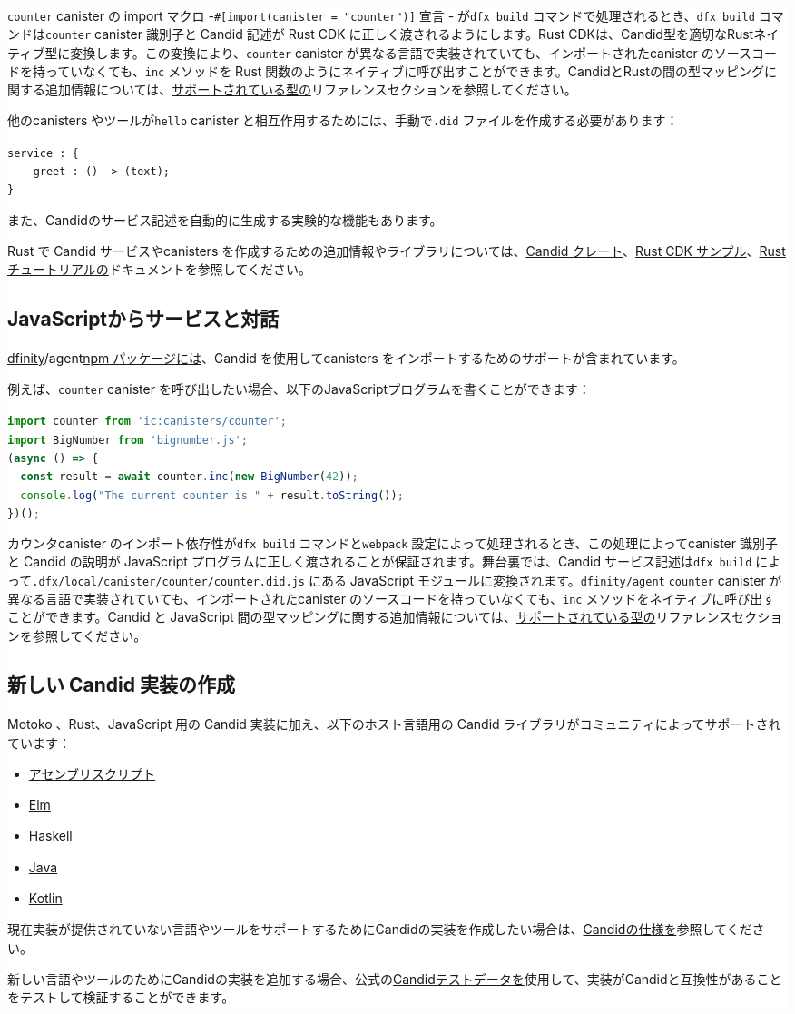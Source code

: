 `counter` canister の import マクロ -`#[import(canister = "counter")]` 宣言 - が`dfx build` コマンドで処理されるとき、`dfx build` コマンドは`counter` canister 識別子と Candid 記述が Rust CDK に正しく渡されるようにします。Rust CDKは、Candid型を適切なRustネイティブ型に変換します。この変換により、`counter` canister が異なる言語で実装されていても、インポートされたcanister のソースコードを持っていなくても、`inc` メソッドを Rust 関数のようにネイティブに呼び出すことができます。CandidとRustの間の型マッピングに関する追加情報については、[サポートされている型の](/references/candid-ref.md)リファレンスセクションを参照してください。

他のcanisters やツールが`hello` canister と相互作用するためには、手動で`.did` ファイルを作成する必要があります：

``` candid
service : {
    greet : () -> (text);
}
```

また、Candidのサービス記述を自動的に生成する実験的な機能もあります。

Rust で Candid サービスやcanisters を作成するための追加情報やライブラリについては、[Candid クレート](https://docs.rs/candid/)、[Rust CDK サンプル](https://github.com/dfinity/cdk-rs/tree/next/examples)、[Rust チュートリアルの](../rust/index.md)ドキュメントを参照してください。

## JavaScriptからサービスと対話

[dfinity](https://www.npmjs.com/package/@dfinity/agent)/agent[npm パッケージには](https://www.npmjs.com/package/@dfinity/agent)、Candid を使用してcanisters をインポートするためのサポートが含まれています。

例えば、`counter` canister を呼び出したい場合、以下のJavaScriptプログラムを書くことができます：

``` javascript
import counter from 'ic:canisters/counter';
import BigNumber from 'bignumber.js';
(async () => {
  const result = await counter.inc(new BigNumber(42));
  console.log("The current counter is " + result.toString());
})();
```

カウンタcanister のインポート依存性が`dfx build` コマンドと`webpack` 設定によって処理されるとき、この処理によってcanister 識別子と Candid の説明が JavaScript プログラムに正しく渡されることが保証されます。舞台裏では、Candid サービス記述は`dfx build` によって`.dfx/local/canister/counter/counter.did.js` にある JavaScript モジュールに変換されます。`dfinity/agent` `counter` canister が異なる言語で実装されていても、インポートされたcanister のソースコードを持っていなくても、`inc` メソッドをネイティブに呼び出すことができます。Candid と JavaScript 間の型マッピングに関する追加情報については、[サポートされている型の](/references/candid-ref.md)リファレンスセクションを参照してください。

## 新しい Candid 実装の作成

Motoko 、Rust、JavaScript 用の Candid 実装に加え、以下のホスト言語用の Candid ライブラリがコミュニティによってサポートされています：

- [アセンブリスクリプト](https://github.com/rckprtr/cdk-as/tree/master/packages/cdk/assembly/candid)

- [Elm](https://github.com/chenyan2002/ic-elm/)

- [Haskell](https://hackage.haskell.org/package/candid)

- [Java](https://github.com/ic4j/ic4j-candid)

- [Kotlin](https://github.com/seniorjoinu/candid-kt)

現在実装が提供されていない言語やツールをサポートするためにCandidの実装を作成したい場合は、[Candidの仕様を](https://github.com/dfinity/candid/blob/master/spec/Candid.md)参照してください。

新しい言語やツールのためにCandidの実装を追加する場合、公式の[Candidテストデータを](https://github.com/dfinity/candid/tree/master/test)使用して、実装がCandidと互換性があることをテストして検証することができます。


